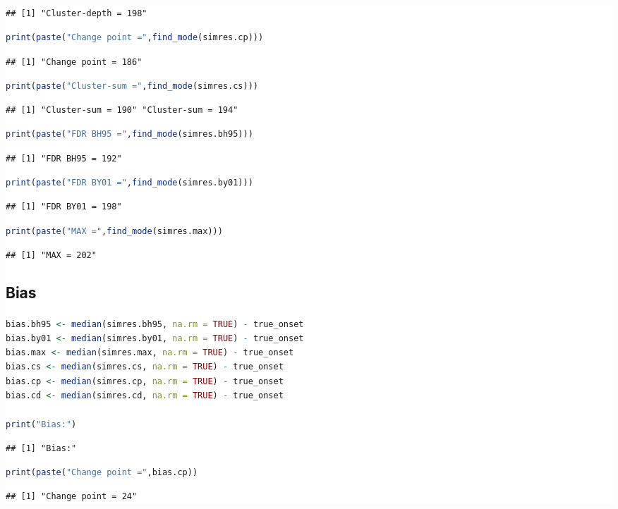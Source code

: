     ## [1] "Cluster-depth = 198"

``` r
print(paste("Change point =",find_mode(simres.cp)))
```

    ## [1] "Change point = 186"

``` r
print(paste("Cluster-sum =",find_mode(simres.cs)))
```

    ## [1] "Cluster-sum = 190" "Cluster-sum = 194"

``` r
print(paste("FDR BH95 =",find_mode(simres.bh95)))
```

    ## [1] "FDR BH95 = 192"

``` r
print(paste("FDR BY01 =",find_mode(simres.by01)))
```

    ## [1] "FDR BY01 = 198"

``` r
print(paste("MAX =",find_mode(simres.max)))
```

    ## [1] "MAX = 202"

## Bias

``` r
bias.bh95 <- median(simres.bh95, na.rm = TRUE) - true_onset
bias.by01 <- median(simres.by01, na.rm = TRUE) - true_onset
bias.max <- median(simres.max, na.rm = TRUE) - true_onset
bias.cs <- median(simres.cs, na.rm = TRUE) - true_onset
bias.cp <- median(simres.cp, na.rm = TRUE) - true_onset
bias.cd <- median(simres.cd, na.rm = TRUE) - true_onset

print("Bias:")
```

    ## [1] "Bias:"

``` r
print(paste("Change point =",bias.cp))
```

    ## [1] "Change point = 24"
